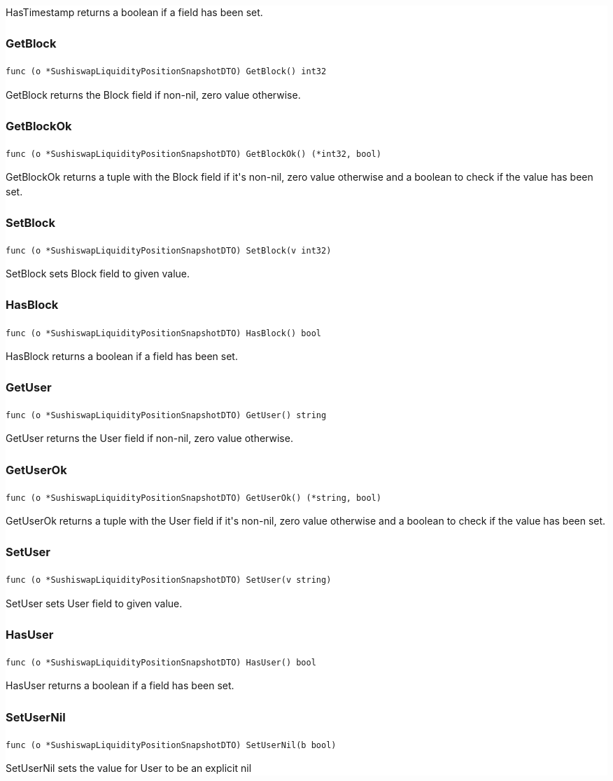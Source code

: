 HasTimestamp returns a boolean if a field has been set.

### GetBlock

`func (o *SushiswapLiquidityPositionSnapshotDTO) GetBlock() int32`

GetBlock returns the Block field if non-nil, zero value otherwise.

### GetBlockOk

`func (o *SushiswapLiquidityPositionSnapshotDTO) GetBlockOk() (*int32, bool)`

GetBlockOk returns a tuple with the Block field if it's non-nil, zero value otherwise
and a boolean to check if the value has been set.

### SetBlock

`func (o *SushiswapLiquidityPositionSnapshotDTO) SetBlock(v int32)`

SetBlock sets Block field to given value.

### HasBlock

`func (o *SushiswapLiquidityPositionSnapshotDTO) HasBlock() bool`

HasBlock returns a boolean if a field has been set.

### GetUser

`func (o *SushiswapLiquidityPositionSnapshotDTO) GetUser() string`

GetUser returns the User field if non-nil, zero value otherwise.

### GetUserOk

`func (o *SushiswapLiquidityPositionSnapshotDTO) GetUserOk() (*string, bool)`

GetUserOk returns a tuple with the User field if it's non-nil, zero value otherwise
and a boolean to check if the value has been set.

### SetUser

`func (o *SushiswapLiquidityPositionSnapshotDTO) SetUser(v string)`

SetUser sets User field to given value.

### HasUser

`func (o *SushiswapLiquidityPositionSnapshotDTO) HasUser() bool`

HasUser returns a boolean if a field has been set.

### SetUserNil

`func (o *SushiswapLiquidityPositionSnapshotDTO) SetUserNil(b bool)`

 SetUserNil sets the value for User to be an explicit nil
